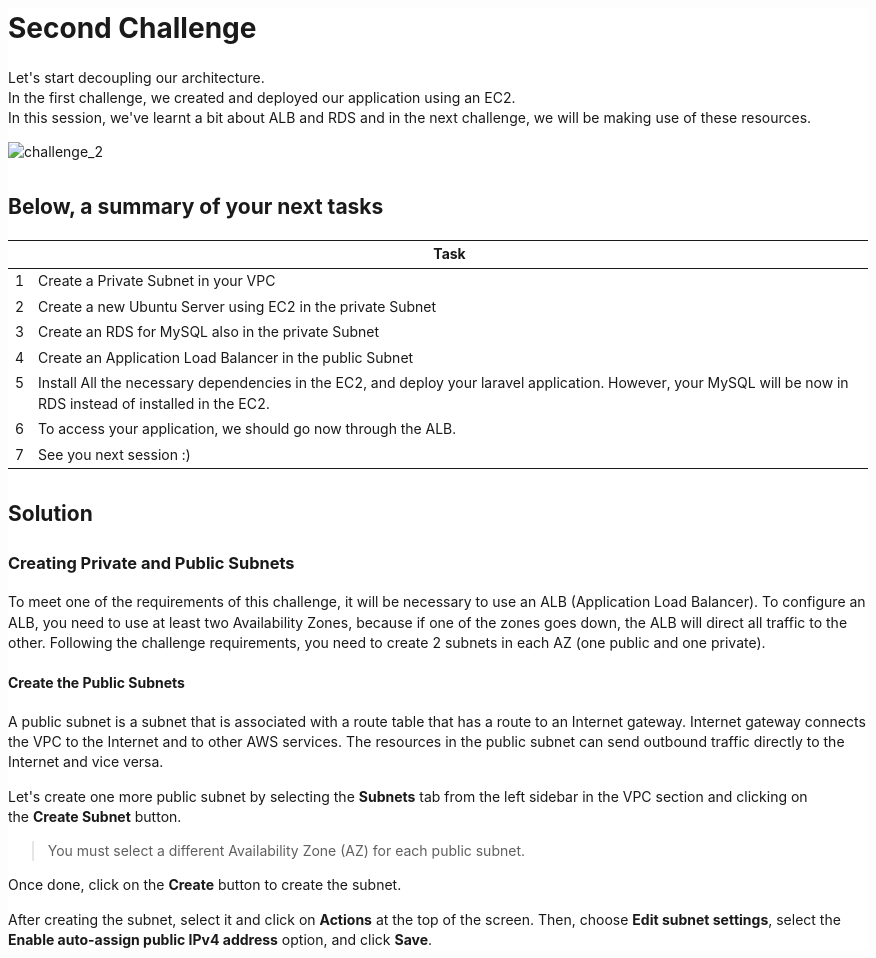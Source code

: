 # Second Challenge

Let's start decoupling our architecture.\
In the first challenge, we created and deployed our application using an EC2.\
In this session, we've learnt a bit about ALB and RDS and in the next challenge, we will be making use of these resources.

![challenge_2](./assets/challenge_2.png)

## Below, a summary of your next tasks

|  | Task |
|------|-------------|
|1|Create a Private Subnet in your VPC |
|2|Create a new Ubuntu Server using EC2 in the private Subnet |
|3|Create an RDS for MySQL also in the private Subnet |
|4|Create an Application Load Balancer in the public Subnet|
|5|Install All the necessary dependencies in the EC2, and deploy your laravel application. However, your MySQL will be now in RDS instead of installed in the EC2.|
|6|To access your application, we should go now through the ALB.|
|7|See you next session :)|

## Solution

### Creating Private and Public Subnets

To meet one of the requirements of this challenge, it will be necessary to use an ALB (Application Load Balancer). To configure an ALB, you need to use at least two Availability Zones, because if one of the zones goes down, the ALB will direct all traffic to the other. Following the challenge requirements, you need to create 2 subnets in each AZ (one public and one private).

#### Create the Public Subnets

A public subnet is a subnet that is associated with a route table that has a route to an Internet gateway. Internet gateway connects the VPC to the Internet and to other AWS services. The resources in the public subnet can send outbound traffic directly to the Internet and vice versa.

Let's create one more public subnet by selecting the **Subnets** tab from the left sidebar in the VPC section and clicking on the **Create Subnet** button.

>You must select a different Availability Zone (AZ) for each public subnet.

Once done, click on the **Create** button to create the subnet.

After creating the subnet, select it and click on **Actions** at the top of the screen. Then, choose **Edit subnet settings**, select the **Enable auto-assign public IPv4 address** option, and click **Save**.

